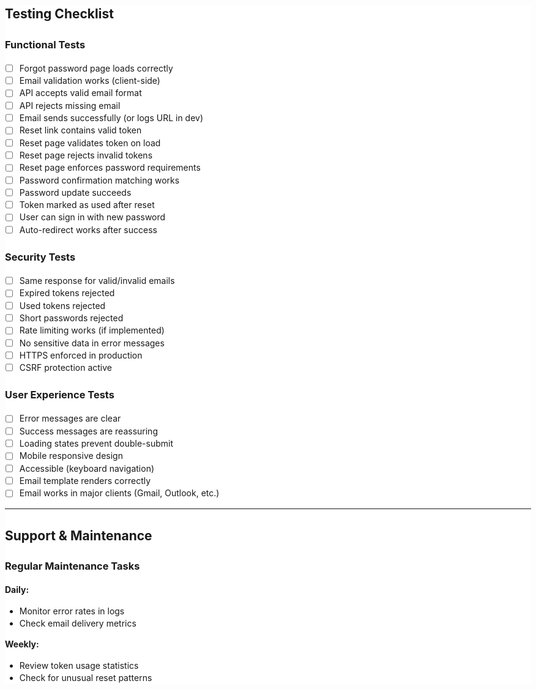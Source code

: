 ## Testing Checklist

### Functional Tests

- [ ] Forgot password page loads correctly
- [ ] Email validation works (client-side)
- [ ] API accepts valid email format
- [ ] API rejects missing email
- [ ] Email sends successfully (or logs URL in dev)
- [ ] Reset link contains valid token
- [ ] Reset page validates token on load
- [ ] Reset page rejects invalid tokens
- [ ] Reset page enforces password requirements
- [ ] Password confirmation matching works
- [ ] Password update succeeds
- [ ] Token marked as used after reset
- [ ] User can sign in with new password
- [ ] Auto-redirect works after success

### Security Tests

- [ ] Same response for valid/invalid emails
- [ ] Expired tokens rejected
- [ ] Used tokens rejected
- [ ] Short passwords rejected
- [ ] Rate limiting works (if implemented)
- [ ] No sensitive data in error messages
- [ ] HTTPS enforced in production
- [ ] CSRF protection active

### User Experience Tests

- [ ] Error messages are clear
- [ ] Success messages are reassuring
- [ ] Loading states prevent double-submit
- [ ] Mobile responsive design
- [ ] Accessible (keyboard navigation)
- [ ] Email template renders correctly
- [ ] Email works in major clients (Gmail, Outlook, etc.)

---

## Support & Maintenance

### Regular Maintenance Tasks

**Daily:**
- Monitor error rates in logs
- Check email delivery metrics

**Weekly:**
- Review token usage statistics
- Check for unusual reset patterns
